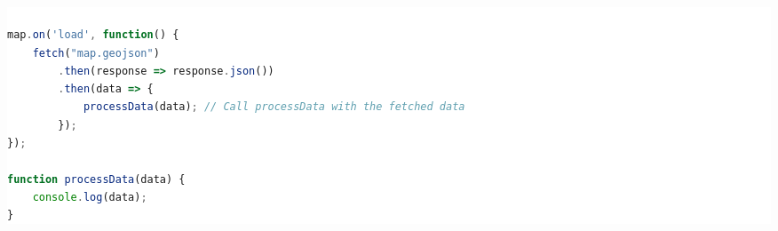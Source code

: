 ```js title="js/init.js" linenums="1" hl_lines="2 5 18-25"

map.on('load', function() {
    fetch("map.geojson")
        .then(response => response.json())
        .then(data => {
            processData(data); // Call processData with the fetched data
        });
});

function processData(data) {
	console.log(data);
}
```